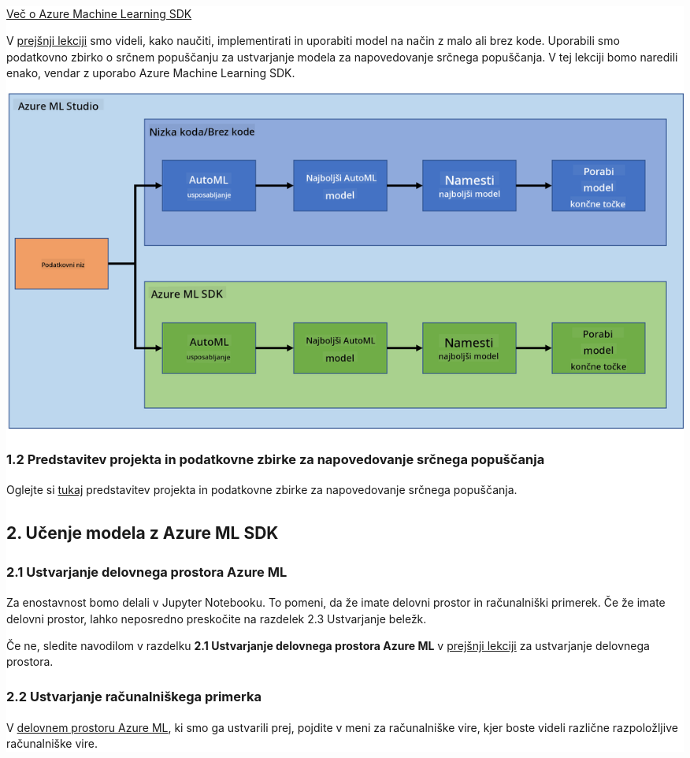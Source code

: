 [Več o Azure Machine Learning SDK](https://docs.microsoft.com/python/api/overview/azure/ml?WT.mc_id=academic-77958-bethanycheum&ocid=AID3041109)

V [prejšnji lekciji](../18-Low-Code/README.md) smo videli, kako naučiti, implementirati in uporabiti model na način z malo ali brez kode. Uporabili smo podatkovno zbirko o srčnem popuščanju za ustvarjanje modela za napovedovanje srčnega popuščanja. V tej lekciji bomo naredili enako, vendar z uporabo Azure Machine Learning SDK.

![shema-projekta](../../../../translated_images/project-schema.420e56d495624541eaecf2b737f138c86fb7d8162bb1c0bf8783c350872ffc4d.sl.png)

### 1.2 Predstavitev projekta in podatkovne zbirke za napovedovanje srčnega popuščanja

Oglejte si [tukaj](../18-Low-Code/README.md) predstavitev projekta in podatkovne zbirke za napovedovanje srčnega popuščanja.

## 2. Učenje modela z Azure ML SDK
### 2.1 Ustvarjanje delovnega prostora Azure ML

Za enostavnost bomo delali v Jupyter Notebooku. To pomeni, da že imate delovni prostor in računalniški primerek. Če že imate delovni prostor, lahko neposredno preskočite na razdelek 2.3 Ustvarjanje beležk.

Če ne, sledite navodilom v razdelku **2.1 Ustvarjanje delovnega prostora Azure ML** v [prejšnji lekciji](../18-Low-Code/README.md) za ustvarjanje delovnega prostora.

### 2.2 Ustvarjanje računalniškega primerka

V [delovnem prostoru Azure ML](https://ml.azure.com/), ki smo ga ustvarili prej, pojdite v meni za računalniške vire, kjer boste videli različne razpoložljive računalniške vire.

